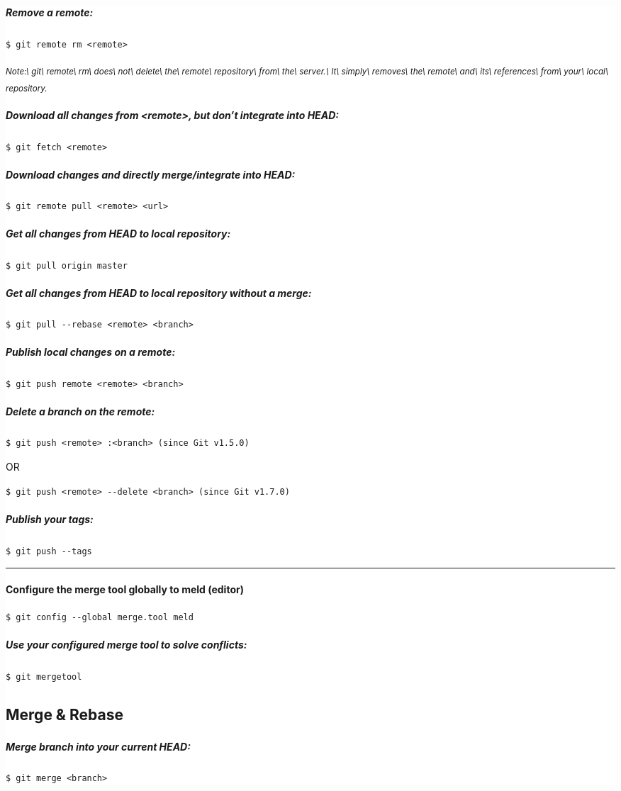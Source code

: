 ##### Remove a remote:

    $ git remote rm <remote>

*<sub>Note:\ git\ remote\ rm\ does\ not\ delete\ the\ remote\ repository\ from\ the\ server.\ It\ simply\ removes\ the\ remote\ and\ its\ references\ from\ your\ local\ repository.</sub>*

##### Download all changes from &lt;remote&gt;, but don’t integrate into HEAD:

    $ git fetch <remote>

##### Download changes and directly merge/integrate into HEAD:

    $ git remote pull <remote> <url>

##### Get all changes from HEAD to local repository:

    $ git pull origin master

##### Get all changes from HEAD to local repository without a merge:

    $ git pull --rebase <remote> <branch>

##### Publish local changes on a remote:

    $ git push remote <remote> <branch>

##### Delete a branch on the remote:

    $ git push <remote> :<branch> (since Git v1.5.0)

OR

    $ git push <remote> --delete <branch> (since Git v1.7.0)

##### Publish your tags:

    $ git push --tags

------------------------------------------------------------------------

#### Configure the merge tool globally to meld (editor)

    $ git config --global merge.tool meld

##### Use your configured merge tool to solve conflicts:

    $ git mergetool

Merge & Rebase
--------------

##### Merge branch into your current HEAD:

    $ git merge <branch>
